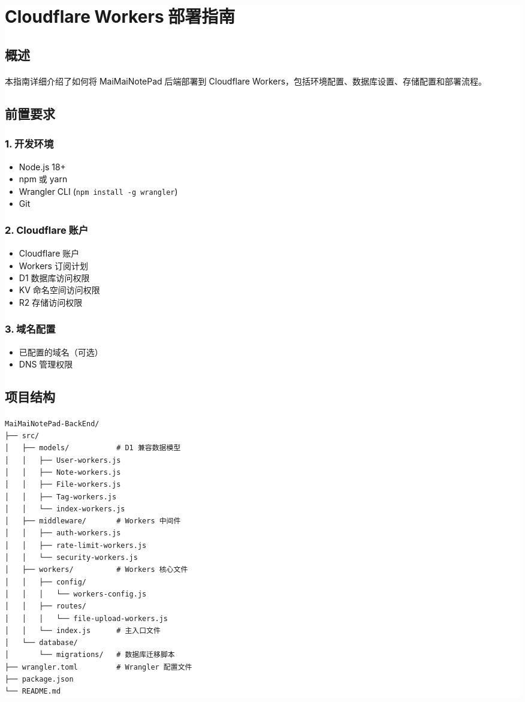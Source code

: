 # Cloudflare Workers 部署指南

## 概述

本指南详细介绍了如何将 MaiMaiNotePad 后端部署到 Cloudflare Workers，包括环境配置、数据库设置、存储配置和部署流程。

## 前置要求

### 1. 开发环境
- Node.js 18+ 
- npm 或 yarn
- Wrangler CLI (`npm install -g wrangler`)
- Git

### 2. Cloudflare 账户
- Cloudflare 账户
- Workers 订阅计划
- D1 数据库访问权限
- KV 命名空间访问权限
- R2 存储访问权限

### 3. 域名配置
- 已配置的域名（可选）
- DNS 管理权限

## 项目结构

```
MaiMaiNotePad-BackEnd/
├── src/
│   ├── models/           # D1 兼容数据模型
│   │   ├── User-workers.js
│   │   ├── Note-workers.js
│   │   ├── File-workers.js
│   │   ├── Tag-workers.js
│   │   └── index-workers.js
│   ├── middleware/       # Workers 中间件
│   │   ├── auth-workers.js
│   │   ├── rate-limit-workers.js
│   │   └── security-workers.js
│   ├── workers/          # Workers 核心文件
│   │   ├── config/
│   │   │   └── workers-config.js
│   │   ├── routes/
│   │   │   └── file-upload-workers.js
│   │   └── index.js      # 主入口文件
│   └── database/
│       └── migrations/   # 数据库迁移脚本
├── wrangler.toml         # Wrangler 配置文件
├── package.json
└── README.md
```
